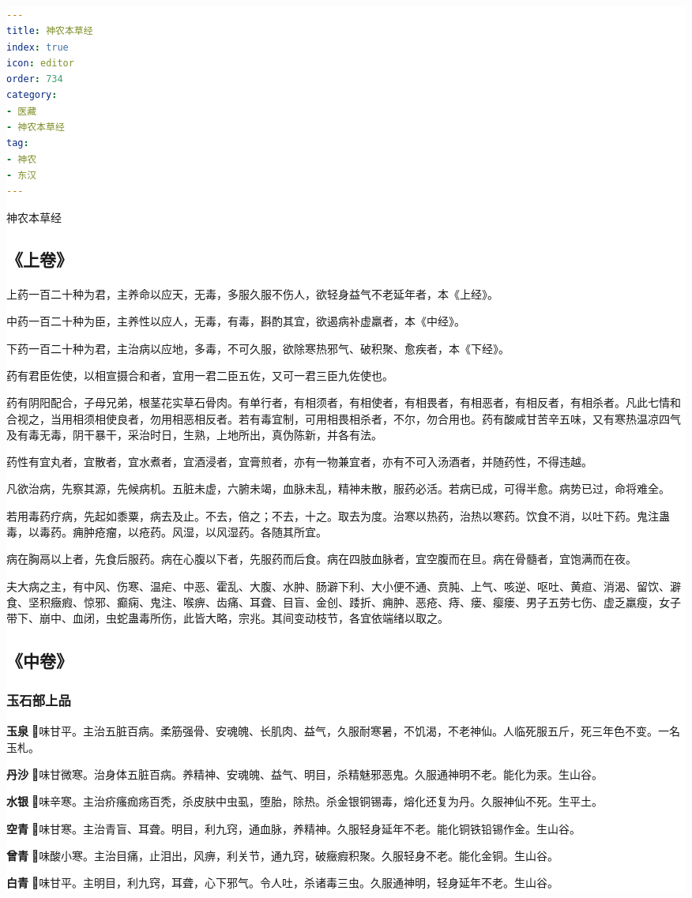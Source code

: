 ```yaml
---
title: 神农本草经
index: true
icon: editor
order: 734
category:
- 医藏
- 神农本草经
tag:
- 神农
- 东汉
---
```


神农本草经  

## 《上卷》  

上药一百二十种为君，主养命以应天，无毒，多服久服不伤人，欲轻身益气不老延年者，本《上经》。  

中药一百二十种为臣，主养性以应人，无毒，有毒，斟酌其宜，欲遏病补虚羸者，本《中经》。  

下药一百二十种为君，主治病以应地，多毒，不可久服，欲除寒热邪气、破积聚、愈疾者，本《下经》。  

药有君臣佐使，以相宣摄合和者，宜用一君二臣五佐，又可一君三臣九佐使也。  

药有阴阳配合，子母兄弟，根茎花实草石骨肉。有单行者，有相须者，有相使者，有相畏者，有相恶者，有相反者，有相杀者。凡此七情和合视之，当用相须相使良者，勿用相恶相反者。若有毒宜制，可用相畏相杀者，不尔，勿合用也。药有酸咸甘苦辛五味，又有寒热温凉四气及有毒无毒，阴干暴干，采治时日，生熟，上地所出，真伪陈新，并各有法。  

药性有宜丸者，宜散者，宜水煮者，宜酒浸者，宜膏煎者，亦有一物兼宜者，亦有不可入汤酒者，并随药性，不得违越。  

凡欲治病，先察其源，先候病机。五脏未虚，六腑未竭，血脉未乱，精神未散，服药必活。若病已成，可得半愈。病势已过，命将难全。  

若用毒药疗病，先起如黍粟，病去及止。不去，倍之；不去，十之。取去为度。治寒以热药，治热以寒药。饮食不消，以吐下药。鬼注蛊毒，以毒药。痈肿疮瘤，以疮药。风湿，以风湿药。各随其所宜。  

病在胸鬲以上者，先食后服药。病在心腹以下者，先服药而后食。病在四肢血脉者，宜空腹而在旦。病在骨髓者，宜饱满而在夜。  

夫大病之主，有中风、伤寒、温疟、中恶、霍乱、大腹、水肿、肠澼下利、大小便不通、贲肫、上气、咳逆、呕吐、黄疸、消渴、留饮、澼食、坚积癥瘕、惊邪、癫痫、鬼注、喉痹、齿痛、耳聋、目盲、金创、踒折、痈肿、恶疮、痔、瘘、瘿瘘、男子五劳七伤、虚乏羸瘦，女子带下、崩中、血闭，虫蛇蛊毒所伤，此皆大略，宗兆。其间变动枝节，各宜依端绪以取之。  

## 《中卷》  

### 玉石部上品  

**玉泉** 味甘平。主治五脏百病。柔筋强骨、安魂魄、长肌肉、益气，久服耐寒暑，不饥渴，不老神仙。人临死服五斤，死三年色不变。一名玉札。  

**丹沙** 味甘微寒。治身体五脏百病。养精神、安魂魄、益气、明目，杀精魅邪恶鬼。久服通神明不老。能化为汞。生山谷。  

**水银** 味辛寒。主治疥瘙痂疡百秃，杀皮肤中虫虱，堕胎，除热。杀金银铜锡毒，熔化还复为丹。久服神仙不死。生平土。  

**空青** 味甘寒。主治青盲、耳聋。明目，利九窍，通血脉，养精神。久服轻身延年不老。能化铜铁铅锡作金。生山谷。  

**曾青** 味酸小寒。主治目痛，止泪出，风痹，利关节，通九窍，破癥瘕积聚。久服轻身不老。能化金铜。生山谷。  

**白青** 味甘平。主明目，利九窍，耳聋，心下邪气。令人吐，杀诸毒三虫。久服通神明，轻身延年不老。生山谷。  
